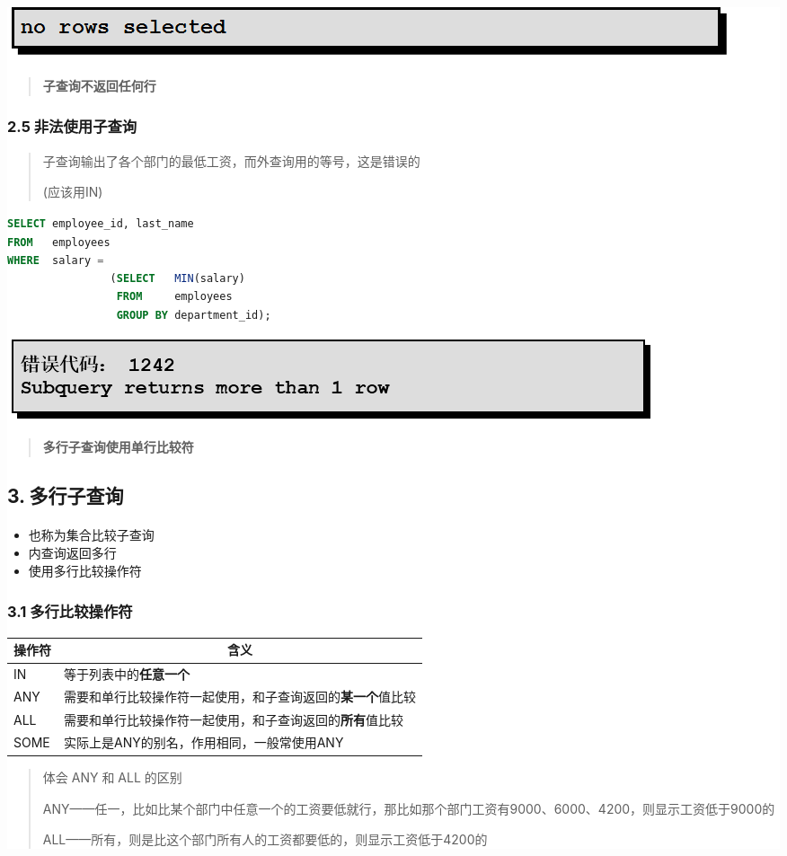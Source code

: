 ![1554992067381](images/1554992067381.png)

> **子查询不返回任何行**

### 2.5 非法使用子查询

> 子查询输出了各个部门的最低工资，而外查询用的等号，这是错误的
>
> (应该用IN)

```sql
SELECT employee_id, last_name
FROM   employees
WHERE  salary =
                (SELECT   MIN(salary)
                 FROM     employees
                 GROUP BY department_id);
```

![1554992135819](images/1554992135819.png)

> **多行子查询使用单行比较符**

## 3. 多行子查询

- 也称为集合比较子查询
- 内查询返回多行
- 使用多行比较操作符

### 3.1 多行比较操作符

| 操作符 | 含义                                                         |
| ------ | ------------------------------------------------------------ |
| IN     | 等于列表中的**任意一个**                                     |
| ANY    | 需要和单行比较操作符一起使用，和子查询返回的**某一个**值比较 |
| ALL    | 需要和单行比较操作符一起使用，和子查询返回的**所有**值比较   |
| SOME   | 实际上是ANY的别名，作用相同，一般常使用ANY                   |

> 体会 ANY 和 ALL 的区别
>
> ANY——任一，比如比某个部门中任意一个的工资要低就行，那比如那个部门工资有9000、6000、4200，则显示工资低于9000的
>
> ALL——所有，则是比这个部门所有人的工资都要低的，则显示工资低于4200的

